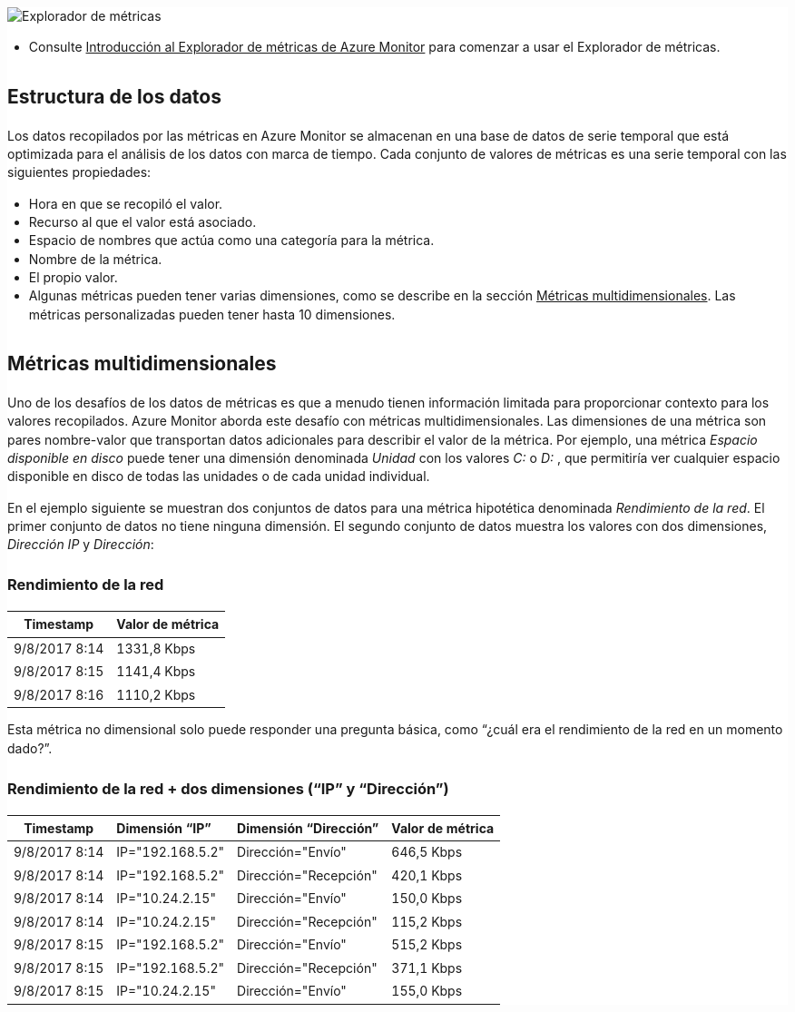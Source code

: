 ![Explorador de métricas](media/data-platform-metrics/metrics-explorer.png)

- Consulte [Introducción al Explorador de métricas de Azure Monitor](./metrics-getting-started.md) para comenzar a usar el Explorador de métricas.

## <a name="data-structure"></a>Estructura de los datos
Los datos recopilados por las métricas en Azure Monitor se almacenan en una base de datos de serie temporal que está optimizada para el análisis de los datos con marca de tiempo. Cada conjunto de valores de métricas es una serie temporal con las siguientes propiedades:

* Hora en que se recopiló el valor.
* Recurso al que el valor está asociado.
* Espacio de nombres que actúa como una categoría para la métrica.
* Nombre de la métrica.
* El propio valor.
* Algunas métricas pueden tener varias dimensiones, como se describe en la sección [Métricas multidimensionales](#multi-dimensional-metrics). Las métricas personalizadas pueden tener hasta 10 dimensiones.

## <a name="multi-dimensional-metrics"></a>Métricas multidimensionales
Uno de los desafíos de los datos de métricas es que a menudo tienen información limitada para proporcionar contexto para los valores recopilados. Azure Monitor aborda este desafío con métricas multidimensionales. Las dimensiones de una métrica son pares nombre-valor que transportan datos adicionales para describir el valor de la métrica. Por ejemplo, una métrica _Espacio disponible en disco_ puede tener una dimensión denominada _Unidad_ con los valores _C:_ o _D:_ , que permitiría ver cualquier espacio disponible en disco de todas las unidades o de cada unidad individual.

En el ejemplo siguiente se muestran dos conjuntos de datos para una métrica hipotética denominada _Rendimiento de la red_. El primer conjunto de datos no tiene ninguna dimensión. El segundo conjunto de datos muestra los valores con dos dimensiones, _Dirección IP_ y _Dirección_:

### <a name="network-throughput"></a>Rendimiento de la red

| Timestamp     | Valor de métrica |
| ------------- |:-------------|
| 9/8/2017 8:14 | 1331,8 Kbps |
| 9/8/2017 8:15 | 1141,4 Kbps |
| 9/8/2017 8:16 | 1110,2 Kbps |

Esta métrica no dimensional solo puede responder una pregunta básica, como “¿cuál era el rendimiento de la red en un momento dado?”.

### <a name="network-throughput--two-dimensions-ip-and-direction"></a>Rendimiento de la red + dos dimensiones (“IP” y “Dirección”)

| Timestamp     | Dimensión “IP”   | Dimensión “Dirección” | Valor de métrica|
| ------------- |:-----------------|:------------------- |:-----------|
| 9/8/2017 8:14 | IP="192.168.5.2" | Dirección="Envío"    | 646,5 Kbps |
| 9/8/2017 8:14 | IP="192.168.5.2" | Dirección="Recepción" | 420,1 Kbps |
| 9/8/2017 8:14 | IP="10.24.2.15"  | Dirección="Envío"    | 150,0 Kbps |
| 9/8/2017 8:14 | IP="10.24.2.15"  | Dirección="Recepción" | 115,2 Kbps |
| 9/8/2017 8:15 | IP="192.168.5.2" | Dirección="Envío"    | 515,2 Kbps |
| 9/8/2017 8:15 | IP="192.168.5.2" | Dirección="Recepción" | 371,1 Kbps |
| 9/8/2017 8:15 | IP="10.24.2.15"  | Dirección="Envío"    | 155,0 Kbps |